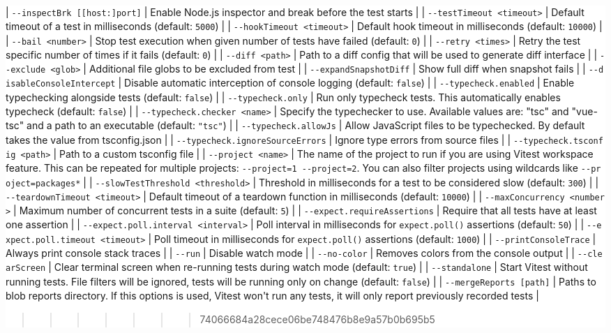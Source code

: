 | `--inspectBrk [[host:]port]` | Enable Node.js inspector and break before the test starts |
| `--testTimeout <timeout>` | Default timeout of a test in milliseconds (default: `5000`) |
| `--hookTimeout <timeout>` | Default hook timeout in milliseconds (default: `10000`) |
| `--bail <number>` | Stop test execution when given number of tests have failed (default: `0`) |
| `--retry <times>` | Retry the test specific number of times if it fails (default: `0`) |
| `--diff <path>` | Path to a diff config that will be used to generate diff interface |
| `--exclude <glob>` | Additional file globs to be excluded from test |
| `--expandSnapshotDiff` | Show full diff when snapshot fails |
| `--disableConsoleIntercept` | Disable automatic interception of console logging (default: `false`) |
| `--typecheck.enabled` | Enable typechecking alongside tests (default: `false`) |
| `--typecheck.only` | Run only typecheck tests. This automatically enables typecheck (default: `false`) |
| `--typecheck.checker <name>` | Specify the typechecker to use. Available values are: "tsc" and "vue-tsc" and a path to an executable (default: `"tsc"`) |
| `--typecheck.allowJs` | Allow JavaScript files to be typechecked. By default takes the value from tsconfig.json |
| `--typecheck.ignoreSourceErrors` | Ignore type errors from source files |
| `--typecheck.tsconfig <path>` | Path to a custom tsconfig file |
| `--project <name>` | The name of the project to run if you are using Vitest workspace feature. This can be repeated for multiple projects: `--project=1 --project=2`. You can also filter projects using wildcards like `--project=packages*` |
| `--slowTestThreshold <threshold>` | Threshold in milliseconds for a test to be considered slow (default: `300`) |
| `--teardownTimeout <timeout>` | Default timeout of a teardown function in milliseconds (default: `10000`) |
| `--maxConcurrency <number>` | Maximum number of concurrent tests in a suite (default: `5`) |
| `--expect.requireAssertions` | Require that all tests have at least one assertion |
| `--expect.poll.interval <interval>` | Poll interval in milliseconds for `expect.poll()` assertions (default: `50`) |
| `--expect.poll.timeout <timeout>` | Poll timeout in milliseconds for `expect.poll()` assertions (default: `1000`) |
| `--printConsoleTrace` | Always print console stack traces |
| `--run` | Disable watch mode |
| `--no-color` | Removes colors from the console output |
| `--clearScreen` | Clear terminal screen when re-running tests during watch mode (default: `true`) |
| `--standalone` | Start Vitest without running tests. File filters will be ignored, tests will be running only on change (default: `false`) |
| `--mergeReports [path]` | Paths to blob reports directory. If this options is used, Vitest won't run any tests, it will only report previously recorded tests |
>>>>>>> 74066684a28cece06be748476b8e9a57b0b695b5
